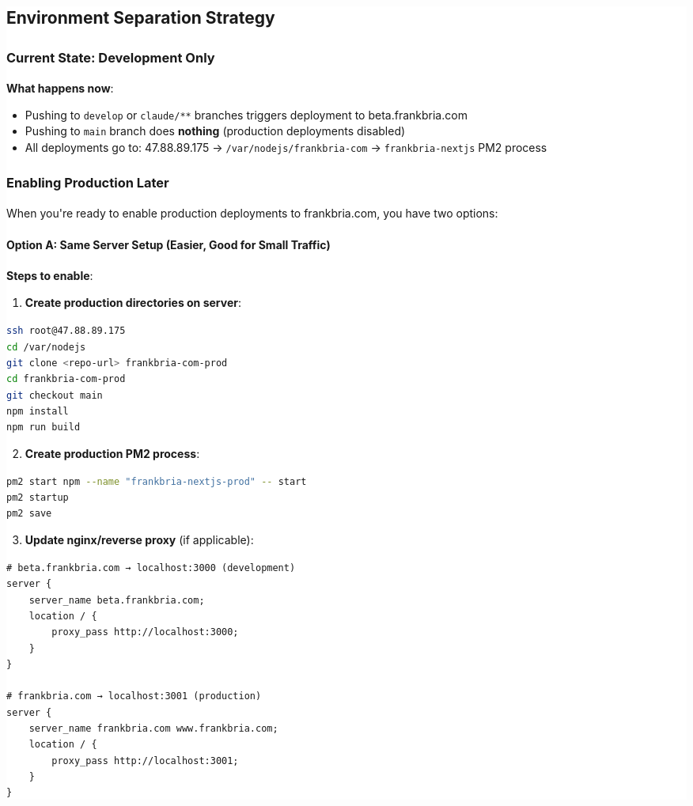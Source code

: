 
## Environment Separation Strategy

### Current State: Development Only

**What happens now**:
- Pushing to `develop` or `claude/**` branches triggers deployment to beta.frankbria.com
- Pushing to `main` branch does **nothing** (production deployments disabled)
- All deployments go to: 47.88.89.175 → `/var/nodejs/frankbria-com` → `frankbria-nextjs` PM2 process

### Enabling Production Later

When you're ready to enable production deployments to frankbria.com, you have two options:

#### Option A: Same Server Setup (Easier, Good for Small Traffic)

**Steps to enable**:

1. **Create production directories on server**:
```bash
ssh root@47.88.89.175
cd /var/nodejs
git clone <repo-url> frankbria-com-prod
cd frankbria-com-prod
git checkout main
npm install
npm run build
```

2. **Create production PM2 process**:
```bash
pm2 start npm --name "frankbria-nextjs-prod" -- start
pm2 startup
pm2 save
```

3. **Update nginx/reverse proxy** (if applicable):
```nginx
# beta.frankbria.com → localhost:3000 (development)
server {
    server_name beta.frankbria.com;
    location / {
        proxy_pass http://localhost:3000;
    }
}

# frankbria.com → localhost:3001 (production)
server {
    server_name frankbria.com www.frankbria.com;
    location / {
        proxy_pass http://localhost:3001;
    }
}
```
